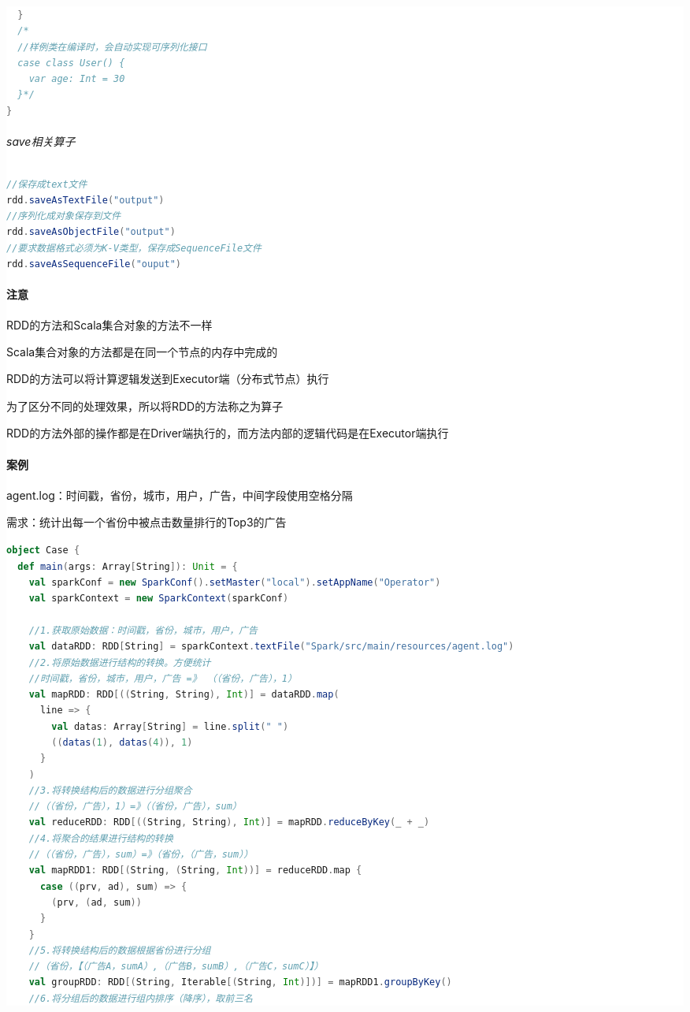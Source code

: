```scala
  }
  /*
  //样例类在编译时，会自动实现可序列化接口
  case class User() {
    var age: Int = 30
  }*/
}
```

###### save相关算子

```scala
//保存成text文件
rdd.saveAsTextFile("output")
//序列化成对象保存到文件
rdd.saveAsObjectFile("output")
//要求数据格式必须为K-V类型，保存成SequenceFile文件
rdd.saveAsSequenceFile("ouput")
```

#### 注意

RDD的方法和Scala集合对象的方法不一样

Scala集合对象的方法都是在同一个节点的内存中完成的

RDD的方法可以将计算逻辑发送到Executor端（分布式节点）执行

为了区分不同的处理效果，所以将RDD的方法称之为算子

RDD的方法外部的操作都是在Driver端执行的，而方法内部的逻辑代码是在Executor端执行

#### 案例

agent.log：时间戳，省份，城市，用户，广告，中间字段使用空格分隔

需求：统计出每一个省份中被点击数量排行的Top3的广告

```scala
object Case {
  def main(args: Array[String]): Unit = {
    val sparkConf = new SparkConf().setMaster("local").setAppName("Operator")
    val sparkContext = new SparkContext(sparkConf)
    
    //1.获取原始数据：时间戳，省份，城市，用户，广告
    val dataRDD: RDD[String] = sparkContext.textFile("Spark/src/main/resources/agent.log")
    //2.将原始数据进行结构的转换。方便统计
    //时间戳，省份，城市，用户，广告 =》 （（省份，广告），1）
    val mapRDD: RDD[((String, String), Int)] = dataRDD.map(
      line => {
        val datas: Array[String] = line.split(" ")
        ((datas(1), datas(4)), 1)
      }
    )
    //3.将转换结构后的数据进行分组聚合
    //（（省份，广告），1）=》（（省份，广告），sum）
    val reduceRDD: RDD[((String, String), Int)] = mapRDD.reduceByKey(_ + _)
    //4.将聚合的结果进行结构的转换
    //（（省份，广告），sum）=》（省份，（广告，sum））
    val mapRDD1: RDD[(String, (String, Int))] = reduceRDD.map {
      case ((prv, ad), sum) => {
        (prv, (ad, sum))
      }
    }
    //5.将转换结构后的数据根据省份进行分组
    //（省份，【（广告A，sumA）,（广告B，sumB）,（广告C，sumC）】）
    val groupRDD: RDD[(String, Iterable[(String, Int)])] = mapRDD1.groupByKey()
    //6.将分组后的数据进行组内排序（降序），取前三名
```